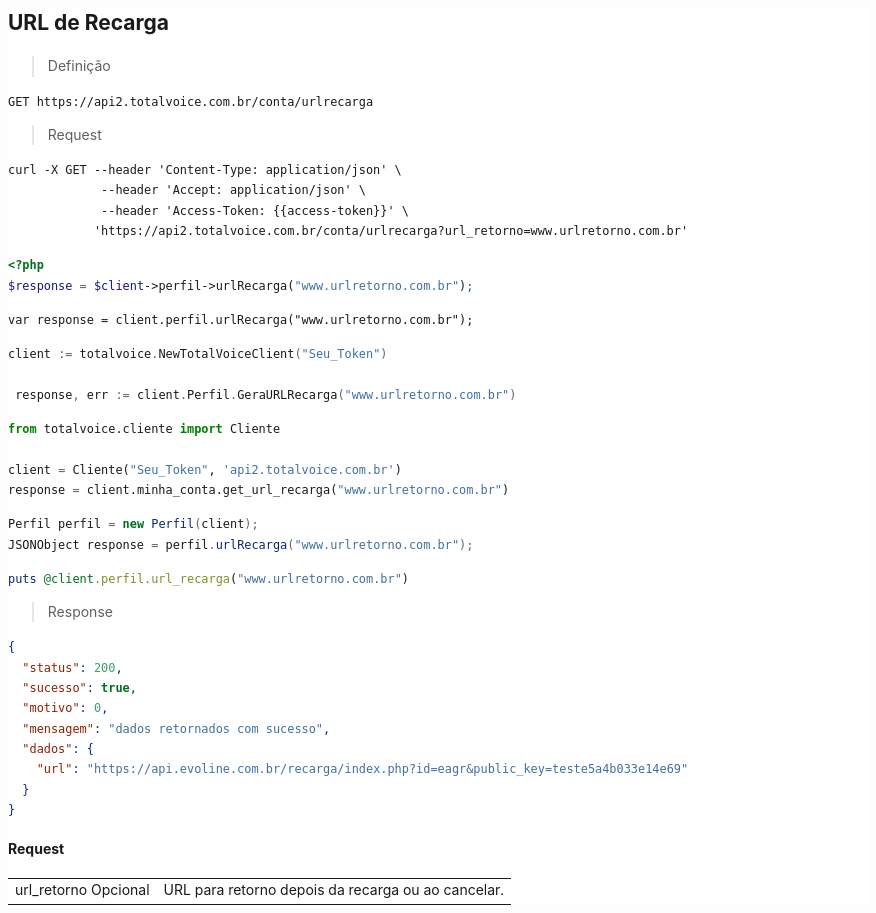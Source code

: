 
## URL de Recarga

> Definição

```text
GET https://api2.totalvoice.com.br/conta/urlrecarga
```

> Request

```shell--curl
curl -X GET --header 'Content-Type: application/json' \
             --header 'Accept: application/json' \
             --header 'Access-Token: {{access-token}}' \
            'https://api2.totalvoice.com.br/conta/urlrecarga?url_retorno=www.urlretorno.com.br'
```
```php
<?php
$response = $client->perfil->urlRecarga("www.urlretorno.com.br");
```
```javascript--node
var response = client.perfil.urlRecarga("www.urlretorno.com.br");
```
```go
client := totalvoice.NewTotalVoiceClient("Seu_Token")

 response, err := client.Perfil.GeraURLRecarga("www.urlretorno.com.br")
```
```python
from totalvoice.cliente import Cliente

client = Cliente("Seu_Token", 'api2.totalvoice.com.br')
response = client.minha_conta.get_url_recarga("www.urlretorno.com.br")
```
```java
Perfil perfil = new Perfil(client);
JSONObject response = perfil.urlRecarga("www.urlretorno.com.br");
```
```ruby
puts @client.perfil.url_recarga("www.urlretorno.com.br")
```

> Response

```json
{
  "status": 200,
  "sucesso": true,
  "motivo": 0,
  "mensagem": "dados retornados com sucesso",
  "dados": {
    "url": "https://api.evoline.com.br/recarga/index.php?id=eagr&public_key=teste5a4b033e14e69"
  }
}
```
#### Request
<table class="table-parameters">
    <tbody>
        <tr>
            <td>
                url_retorno
                <span class="optional">Opcional</span>
            </td>
            <td>
                URL para retorno depois da recarga ou ao cancelar.
             </td>
        </tr>
    </tbody>